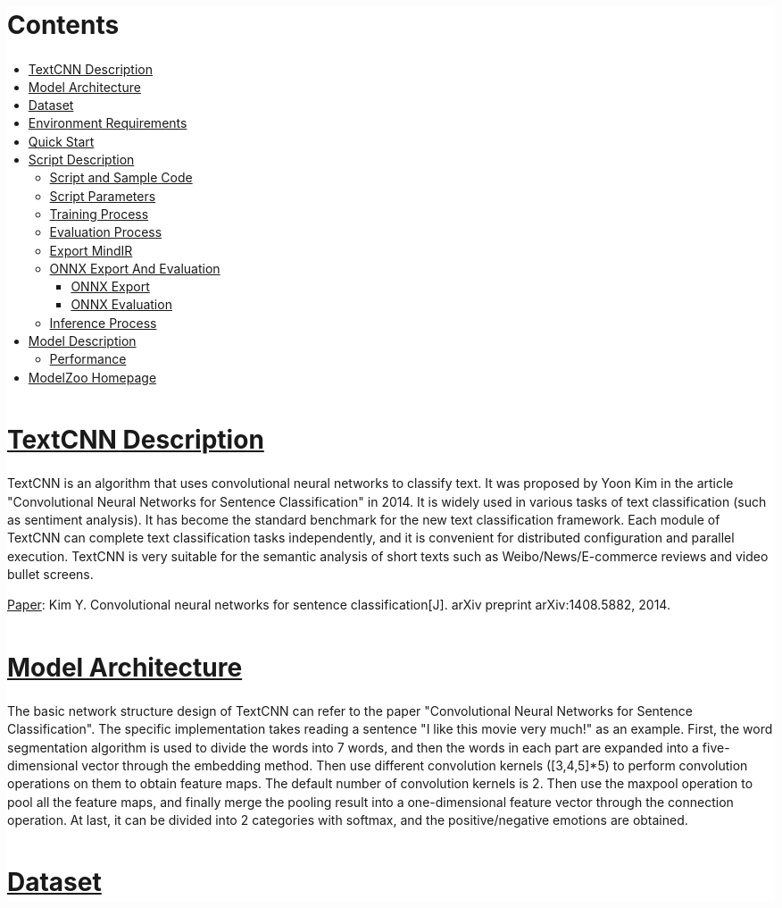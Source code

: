 # Contents

- [TextCNN Description](#textcnn-description)
- [Model Architecture](#model-architecture)
- [Dataset](#dataset)
- [Environment Requirements](#environment-requirements)
- [Quick Start](#quick-start)
- [Script Description](#script-description)
    - [Script and Sample Code](#script-and-sample-code)
    - [Script Parameters](#script-parameters)
    - [Training Process](#training-process)
    - [Evaluation Process](#evaluation-process)
    - [Export MindIR](#export-mindir)
    - [ONNX Export And Evaluation](#onnx-export-and-evaluation)
        - [ONNX Export](#onnx-export)
        - [ONNX Evaluation](#onnx-evaluation)
    - [Inference Process](#inference-process)
- [Model Description](#model-description)
    - [Performance](#performance)
- [ModelZoo Homepage](#modelzoo-homepage)

# [TextCNN Description](#contents)

TextCNN is an algorithm that uses convolutional neural networks to classify text. It was proposed by Yoon Kim in the article "Convolutional Neural Networks for Sentence Classification" in 2014. It is widely used in various tasks of text classification (such as sentiment analysis). It has become the standard benchmark for the new text classification framework. Each module of TextCNN can complete text classification tasks independently, and it is convenient for distributed configuration and parallel execution. TextCNN is very suitable for the semantic analysis of short texts such as Weibo/News/E-commerce reviews and video bullet screens.

[Paper](https://arxiv.org/abs/1408.5882): Kim Y. Convolutional neural networks for sentence classification[J]. arXiv preprint arXiv:1408.5882, 2014.

# [Model Architecture](#contents)

The basic network structure design of TextCNN can refer to the paper "Convolutional Neural Networks for Sentence Classification". The specific implementation takes reading a sentence "I like this movie very much!" as an example. First, the word segmentation algorithm is used to divide the words into 7 words, and then the words in each part are expanded into a five-dimensional vector through the embedding method. Then use different convolution kernels ([3,4,5]*5) to perform convolution operations on them to obtain feature maps. The default number of convolution kernels is 2. Then use the maxpool operation to pool all the feature maps, and finally merge the pooling result into a one-dimensional feature vector through the connection operation. At last, it can be divided into 2 categories with softmax, and the positive/negative emotions are obtained.

# [Dataset](#contents)
